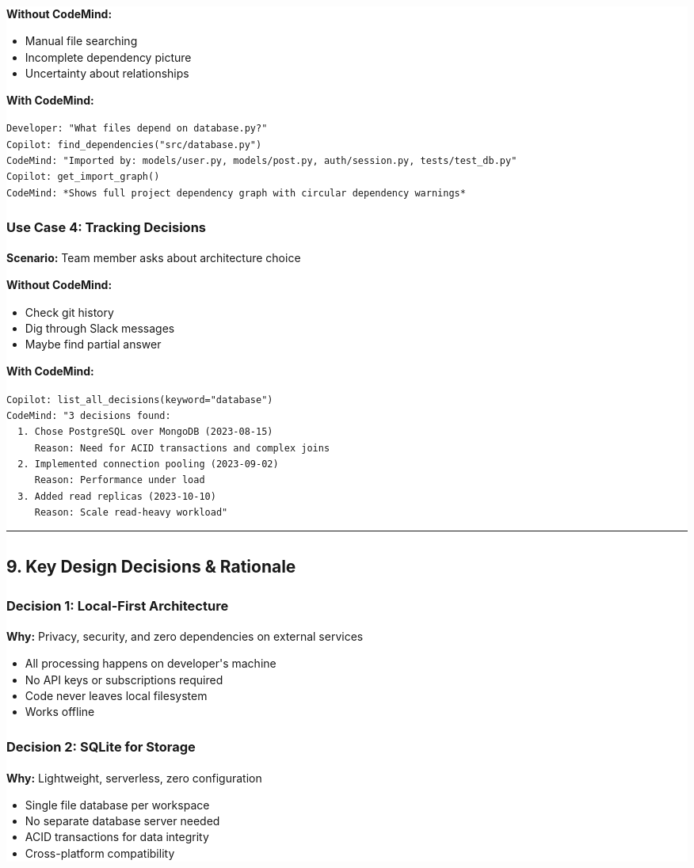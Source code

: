 **Without CodeMind:**
- Manual file searching
- Incomplete dependency picture
- Uncertainty about relationships

**With CodeMind:**
```
Developer: "What files depend on database.py?"
Copilot: find_dependencies("src/database.py")
CodeMind: "Imported by: models/user.py, models/post.py, auth/session.py, tests/test_db.py"
Copilot: get_import_graph()
CodeMind: *Shows full project dependency graph with circular dependency warnings*
```

### Use Case 4: Tracking Decisions
**Scenario:** Team member asks about architecture choice

**Without CodeMind:**
- Check git history
- Dig through Slack messages
- Maybe find partial answer

**With CodeMind:**
```
Copilot: list_all_decisions(keyword="database")
CodeMind: "3 decisions found:
  1. Chose PostgreSQL over MongoDB (2023-08-15)
     Reason: Need for ACID transactions and complex joins
  2. Implemented connection pooling (2023-09-02)
     Reason: Performance under load
  3. Added read replicas (2023-10-10)
     Reason: Scale read-heavy workload"
```

---

## 9. Key Design Decisions & Rationale

### Decision 1: Local-First Architecture
**Why:** Privacy, security, and zero dependencies on external services
- All processing happens on developer's machine
- No API keys or subscriptions required
- Code never leaves local filesystem
- Works offline

### Decision 2: SQLite for Storage
**Why:** Lightweight, serverless, zero configuration
- Single file database per workspace
- No separate database server needed
- ACID transactions for data integrity
- Cross-platform compatibility
